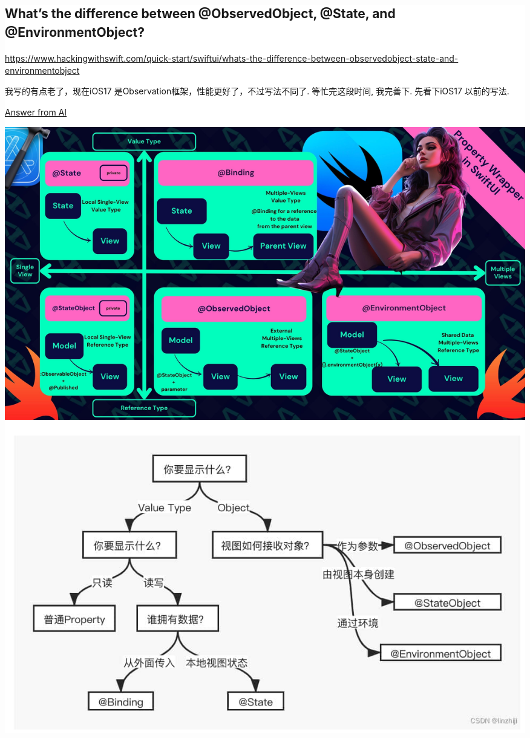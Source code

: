 ## What’s the difference between @ObservedObject, @State, and @EnvironmentObject?

https://www.hackingwithswift.com/quick-start/swiftui/whats-the-difference-between-observedobject-state-and-environmentobject

我写的有点老了，现在iOS17 是Observation框架，性能更好了，不过写法不同了. 等忙完这段时间, 我完善下. 先看下iOS17 以前的写法.

[Answer from AI](https://chat.openai.com/share/cd46dff5-9d7e-4990-8fe9-595e2aa65080)

![](../assets/Property_Wrapper_in_SwiftUI.jpg)


![](../assets/16912073172453.jpg)
